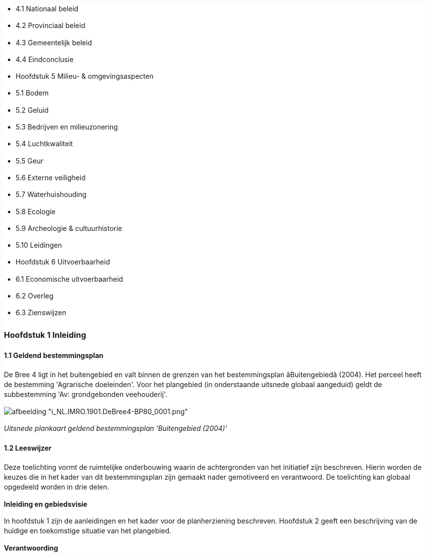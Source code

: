 + 4\.1 Nationaal beleid

+ 4\.2 Provinciaal beleid

+ 4\.3 Gemeentelijk beleid

+ 4\.4 Eindconclusie

* Hoofdstuk 5 Milieu\- \& omgevingsaspecten

+ 5\.1 Bodem

+ 5\.2 Geluid

+ 5\.3 Bedrijven en milieuzonering

+ 5\.4 Luchtkwaliteit

+ 5\.5 Geur

+ 5\.6 Externe veiligheid

+ 5\.7 Waterhuishouding

+ 5\.8 Ecologie

+ 5\.9 Archeologie \& cultuurhistorie

+ 5\.10 Leidingen

* Hoofdstuk 6 Uitvoerbaarheid

+ 6\.1 Economische uitvoerbaarheid

+ 6\.2 Overleg

+ 6\.3 Zienswijzen

### Hoofdstuk 1 Inleiding

#### 1\.1 Geldend bestemmingsplan

De Bree 4 ligt in het buitengebied en valt binnen de grenzen van het bestemmingsplan âBuitengebiedâ (2004\). Het perceel heeft de bestemming 'Agrarische doeleinden'. Voor het plangebied (in onderstaande uitsnede globaal aangeduid) geldt de subbestemming 'Av: grondgebonden veehouderij'.

![afbeelding "i_NL.IMRO.1901.DeBree4-BP80_0001.png"](i_NL.IMRO.1901.DeBree4-BP80_0001.png)

*Uitsnede plankaart geldend bestemmingsplan 'Buitengebied (2004\)'*

#### 1\.2 Leeswijzer

Deze toelichting vormt de ruimtelijke onderbouwing waarin de achtergronden van het initiatief zijn beschreven. Hierin worden de keuzes die in het kader van dit bestemmingsplan zijn gemaakt nader gemotiveerd en verantwoord. De toelichting kan globaal opgedeeld worden in drie delen.

**Inleiding en gebiedsvisie**

In hoofdstuk 1 zijn de aanleidingen en het kader voor de planherziening beschreven. Hoofdstuk 2 geeft een beschrijving van de huidige en toekomstige situatie van het plangebied.

**Verantwoording**
